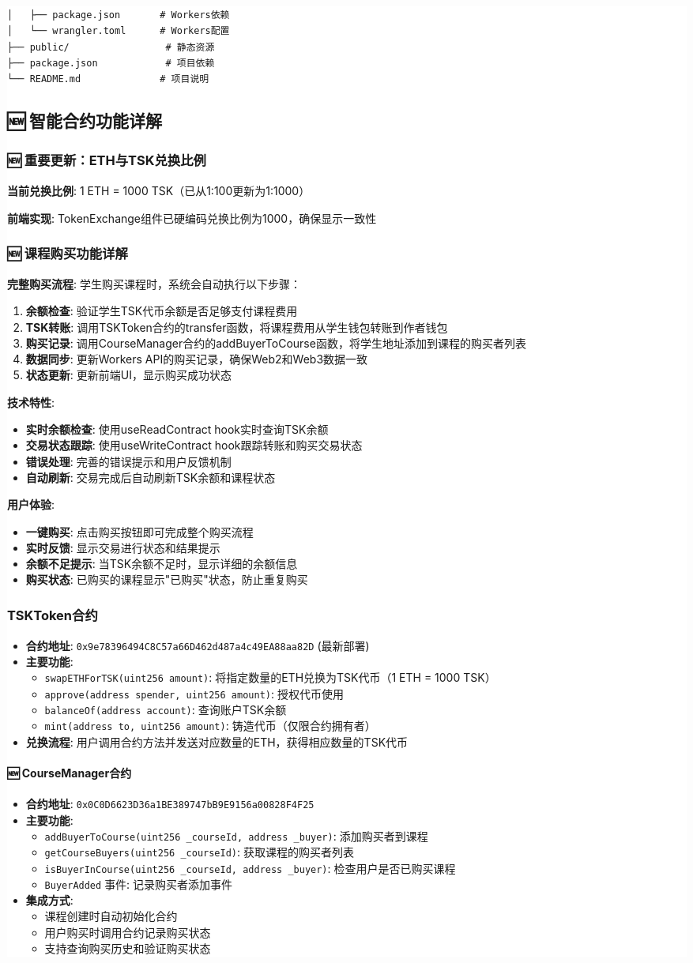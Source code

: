 ```
│   ├── package.json       # Workers依赖
│   └── wrangler.toml      # Workers配置
├── public/                 # 静态资源
├── package.json            # 项目依赖
└── README.md              # 项目说明
```

## 🆕 智能合约功能详解

### 🆕 重要更新：ETH与TSK兑换比例
**当前兑换比例**: 1 ETH = 1000 TSK（已从1:100更新为1:1000）

**前端实现**: TokenExchange组件已硬编码兑换比例为1000，确保显示一致性

### 🆕 课程购买功能详解
**完整购买流程**: 学生购买课程时，系统会自动执行以下步骤：
1. **余额检查**: 验证学生TSK代币余额是否足够支付课程费用
2. **TSK转账**: 调用TSKToken合约的transfer函数，将课程费用从学生钱包转账到作者钱包
3. **购买记录**: 调用CourseManager合约的addBuyerToCourse函数，将学生地址添加到课程的购买者列表
4. **数据同步**: 更新Workers API的购买记录，确保Web2和Web3数据一致
5. **状态更新**: 更新前端UI，显示购买成功状态

**技术特性**:
- **实时余额检查**: 使用useReadContract hook实时查询TSK余额
- **交易状态跟踪**: 使用useWriteContract hook跟踪转账和购买交易状态
- **错误处理**: 完善的错误提示和用户反馈机制
- **自动刷新**: 交易完成后自动刷新TSK余额和课程状态

**用户体验**:
- **一键购买**: 点击购买按钮即可完成整个购买流程
- **实时反馈**: 显示交易进行状态和结果提示
- **余额不足提示**: 当TSK余额不足时，显示详细的余额信息
- **购买状态**: 已购买的课程显示"已购买"状态，防止重复购买

### TSKToken合约
- **合约地址**: `0x9e78396494C8C57a66D462d487a4c49EA88aa82D` (最新部署)
- **主要功能**:
  - `swapETHForTSK(uint256 amount)`: 将指定数量的ETH兑换为TSK代币（1 ETH = 1000 TSK）
  - `approve(address spender, uint256 amount)`: 授权代币使用
  - `balanceOf(address account)`: 查询账户TSK余额
  - `mint(address to, uint256 amount)`: 铸造代币（仅限合约拥有者）
- **兑换流程**: 用户调用合约方法并发送对应数量的ETH，获得相应数量的TSK代币

#### 🆕 CourseManager合约
- **合约地址**: `0x0C0D6623D36a1BE389747bB9E9156a00828F4F25`
- **主要功能**:
  - `addBuyerToCourse(uint256 _courseId, address _buyer)`: 添加购买者到课程
  - `getCourseBuyers(uint256 _courseId)`: 获取课程的购买者列表
  - `isBuyerInCourse(uint256 _courseId, address _buyer)`: 检查用户是否已购买课程
  - `BuyerAdded` 事件: 记录购买者添加事件
- **集成方式**: 
  - 课程创建时自动初始化合约
  - 用户购买时调用合约记录购买状态
  - 支持查询购买历史和验证购买状态
